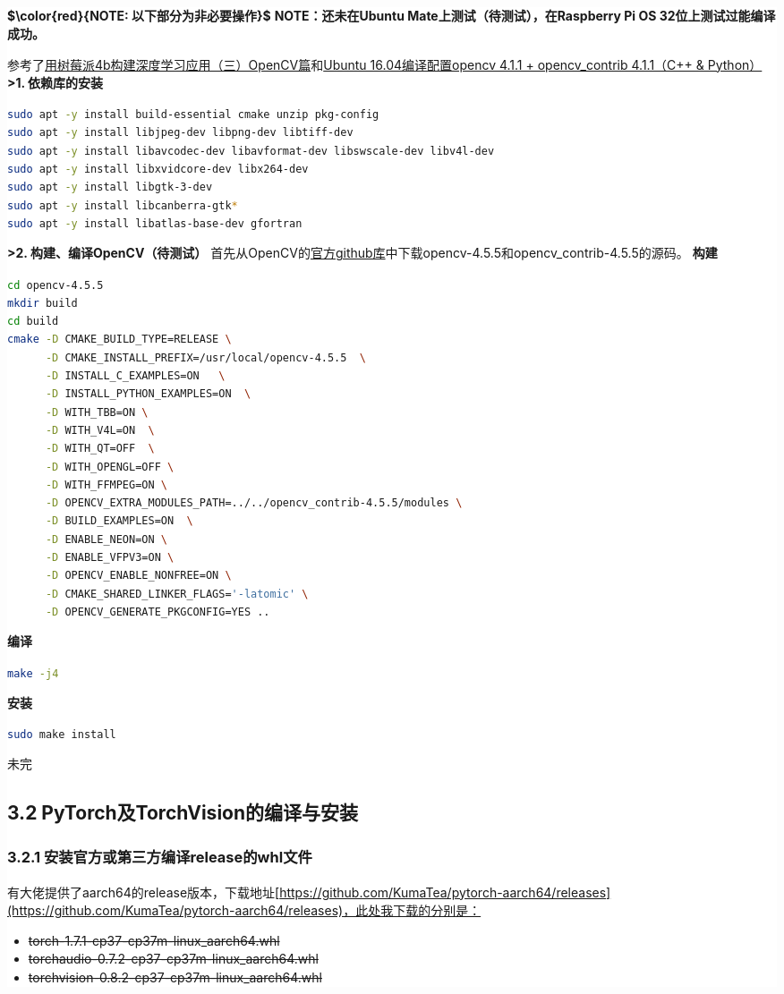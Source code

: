 __$\color{red}{NOTE: 以下部分为非必要操作}$__
__NOTE：还未在Ubuntu Mate上测试（待测试），在Raspberry Pi OS 32位上测试过能编译成功。__

参考了[用树莓派4b构建深度学习应用（三）OpenCV篇](https://zhuanlan.zhihu.com/p/261740403)和[Ubuntu 16.04编译配置opencv 4.1.1 + opencv_contrib 4.1.1（C++ & Python）](https://blog.csdn.net/Ricardo232525/article/details/107533966?spm=1001.2014.3001.5501)
__>1. 依赖库的安装__
```bash
sudo apt -y install build-essential cmake unzip pkg-config
sudo apt -y install libjpeg-dev libpng-dev libtiff-dev
sudo apt -y install libavcodec-dev libavformat-dev libswscale-dev libv4l-dev
sudo apt -y install libxvidcore-dev libx264-dev
sudo apt -y install libgtk-3-dev
sudo apt -y install libcanberra-gtk*
sudo apt -y install libatlas-base-dev gfortran
```
__>2. 构建、编译OpenCV（待测试）__
首先从OpenCV的[官方github库](https://github.com/opencv)中下载opencv-4.5.5和opencv_contrib-4.5.5的源码。
__构建__
```bash
cd opencv-4.5.5
mkdir build 
cd build
cmake -D CMAKE_BUILD_TYPE=RELEASE \
      -D CMAKE_INSTALL_PREFIX=/usr/local/opencv-4.5.5  \
      -D INSTALL_C_EXAMPLES=ON   \
      -D INSTALL_PYTHON_EXAMPLES=ON  \
      -D WITH_TBB=ON \
      -D WITH_V4L=ON  \
      -D WITH_QT=OFF  \
      -D WITH_OPENGL=OFF \
      -D WITH_FFMPEG=ON \
      -D OPENCV_EXTRA_MODULES_PATH=../../opencv_contrib-4.5.5/modules \
      -D BUILD_EXAMPLES=ON  \
      -D ENABLE_NEON=ON \
      -D ENABLE_VFPV3=ON \
      -D OPENCV_ENABLE_NONFREE=ON \
      -D CMAKE_SHARED_LINKER_FLAGS='-latomic' \
      -D OPENCV_GENERATE_PKGCONFIG=YES ..
```
__编译__
```bash
make -j4
```
__安装__
```bash
sudo make install
```
未完
## 3.2 PyTorch及TorchVision的编译与安装
### 3.2.1 安装官方或第三方编译release的whl文件
有大佬提供了aarch64的release版本，下载地址[https://github.com/KumaTea/pytorch-aarch64/releases](https://github.com/KumaTea/pytorch-aarch64/releases)，此处我下载的分别是：
+ ~~torch-1.7.1-cp37-cp37m-linux_aarch64.whl~~
+ ~~torchaudio-0.7.2-cp37-cp37m-linux_aarch64.whl~~
+ ~~torchvision-0.8.2-cp37-cp37m-linux_aarch64.whl~~
